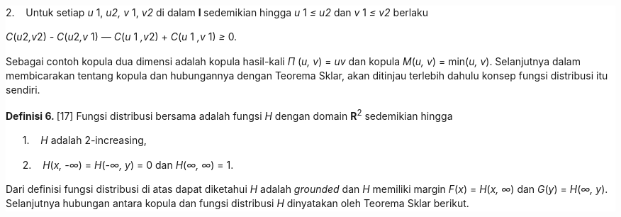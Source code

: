 <p><span class="font6">2. &nbsp;&nbsp;&nbsp;Untuk setiap </span><span class="font6" style="font-style:italic;">u</span><span class="font4"> 1</span><span class="font6">, </span><span class="font6" style="font-style:italic;">u</span><span class="font4" style="font-style:italic;">2</span><span class="font8" style="font-style:italic;">, </span><span class="font6" style="font-style:italic;">v</span><span class="font4"> 1</span><span class="font6">, </span><span class="font6" style="font-style:italic;">v</span><span class="font4" style="font-style:italic;">2</span><span class="font6"> di dalam </span><span class="font6" style="font-weight:bold;">I </span><span class="font6">sedemikian hingga </span><span class="font6" style="font-style:italic;">u</span><span class="font4"> 1 </span><span class="font6" style="font-style:italic;">≤ u</span><span class="font4" style="font-style:italic;">2</span><span class="font6"> dan </span><span class="font6" style="font-style:italic;">v</span><span class="font4"> 1 </span><span class="font6" style="font-style:italic;">≤ v</span><span class="font4" style="font-style:italic;">2 </span><span class="font6">berlaku</span></p></li></ul>
<p><span class="font6" style="font-style:italic;">C</span><span class="font6">(</span><span class="font6" style="font-style:italic;">u</span><span class="font4">2</span><span class="font6" style="font-style:italic;">,v</span><span class="font4">2</span><span class="font6">) </span><span class="font6" style="font-style:italic;">- C</span><span class="font6">(</span><span class="font6" style="font-style:italic;">u</span><span class="font4">2</span><span class="font6" style="font-style:italic;">,v</span><span class="font4"> 1</span><span class="font6">) </span><span class="font6" style="font-style:italic;">— C</span><span class="font6">(</span><span class="font6" style="font-style:italic;">u</span><span class="font4"> 1 </span><span class="font6" style="font-style:italic;">,v</span><span class="font4">2</span><span class="font6">) + </span><span class="font6" style="font-style:italic;">C</span><span class="font6">(</span><span class="font6" style="font-style:italic;">u</span><span class="font4"> 1 </span><span class="font6" style="font-style:italic;">,v</span><span class="font4"> 1</span><span class="font6">) </span><span class="font6" style="font-style:italic;">≥</span><span class="font6"> 0</span><span class="font6" style="font-style:italic;">.</span></p>
<p><span class="font6">Sebagai contoh kopula dua dimensi adalah kopula hasil-kali </span><span class="font6" style="font-style:italic;">Π</span><span class="font6"> (</span><span class="font6" style="font-style:italic;">u, v</span><span class="font6">) = </span><span class="font6" style="font-style:italic;">uv</span><span class="font6"> dan kopula </span><span class="font6" style="font-style:italic;">M</span><span class="font6">(</span><span class="font6" style="font-style:italic;">u, v</span><span class="font6">) = min(</span><span class="font6" style="font-style:italic;">u, v</span><span class="font6">). Selanjutnya dalam membicarakan tentang kopula dan hubungannya dengan Teorema Sklar, akan ditinjau terlebih dahulu konsep fungsi distribusi itu sendiri.</span></p>
<p><span class="font6" style="font-weight:bold;">Definisi 6. </span><span class="font6">[17] Fungsi distribusi bersama adalah fungsi </span><span class="font6" style="font-style:italic;">H</span><span class="font6"> dengan domain </span><span class="font6" style="font-weight:bold;">R</span><span class="font4"><sup>2</sup> </span><span class="font6">sedemikian hingga</span></p>
<ul style="list-style:none;"><li>
<p><span class="font6">1.</span><span class="font6" style="font-style:italic;"> &nbsp;&nbsp;&nbsp;H</span><span class="font6"> adalah 2-increasing,</span></p></li>
<li>
<p><span class="font6">2.</span><span class="font6" style="font-style:italic;"> &nbsp;&nbsp;&nbsp;H</span><span class="font6">(</span><span class="font6" style="font-style:italic;">x, -∞</span><span class="font6">) = </span><span class="font6" style="font-style:italic;">H</span><span class="font6">(</span><span class="font6" style="font-style:italic;">-∞, y</span><span class="font6">) = 0 dan </span><span class="font6" style="font-style:italic;">H</span><span class="font6">(</span><span class="font6" style="font-style:italic;">∞, ∞</span><span class="font6">) = 1.</span></p></li></ul>
<p><span class="font6">Dari definisi fungsi distribusi di atas dapat diketahui </span><span class="font6" style="font-style:italic;">H</span><span class="font6"> adalah </span><span class="font6" style="font-style:italic;">grounded</span><span class="font6"> dan </span><span class="font6" style="font-style:italic;">H</span><span class="font6"> memiliki margin </span><span class="font6" style="font-style:italic;">F</span><span class="font6">(</span><span class="font6" style="font-style:italic;">x</span><span class="font6">) = </span><span class="font6" style="font-style:italic;">H</span><span class="font6">(</span><span class="font6" style="font-style:italic;">x, ∞</span><span class="font6">) dan </span><span class="font6" style="font-style:italic;">G</span><span class="font6">(</span><span class="font6" style="font-style:italic;">y</span><span class="font6">) = </span><span class="font6" style="font-style:italic;">H</span><span class="font6">(</span><span class="font6" style="font-style:italic;">∞, y</span><span class="font6">). Selanjutnya hubungan antara kopula dan fungsi distribusi </span><span class="font6" style="font-style:italic;">H</span><span class="font6"> dinyatakan oleh Teorema Sklar berikut.</span></p>